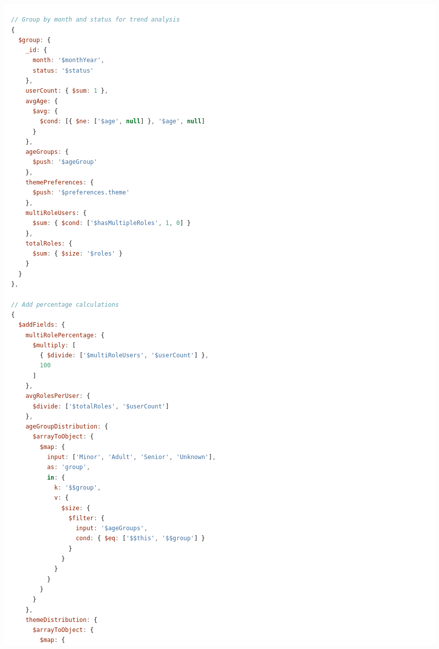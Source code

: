 ```javascript
  
  // Group by month and status for trend analysis
  {
    $group: {
      _id: {
        month: '$monthYear',
        status: '$status'
      },
      userCount: { $sum: 1 },
      avgAge: { 
        $avg: {
          $cond: [{ $ne: ['$age', null] }, '$age', null]
        }
      },
      ageGroups: {
        $push: '$ageGroup'
      },
      themePreferences: {
        $push: '$preferences.theme'
      },
      multiRoleUsers: {
        $sum: { $cond: ['$hasMultipleRoles', 1, 0] }
      },
      totalRoles: {
        $sum: { $size: '$roles' }
      }
    }
  },
  
  // Add percentage calculations
  {
    $addFields: {
      multiRolePercentage: {
        $multiply: [
          { $divide: ['$multiRoleUsers', '$userCount'] },
          100
        ]
      },
      avgRolesPerUser: {
        $divide: ['$totalRoles', '$userCount']
      },
      ageGroupDistribution: {
        $arrayToObject: {
          $map: {
            input: ['Minor', 'Adult', 'Senior', 'Unknown'],
            as: 'group',
            in: {
              k: '$$group',
              v: {
                $size: {
                  $filter: {
                    input: '$ageGroups',
                    cond: { $eq: ['$$this', '$$group'] }
                  }
                }
              }
            }
          }
        }
      },
      themeDistribution: {
        $arrayToObject: {
          $map: {
```